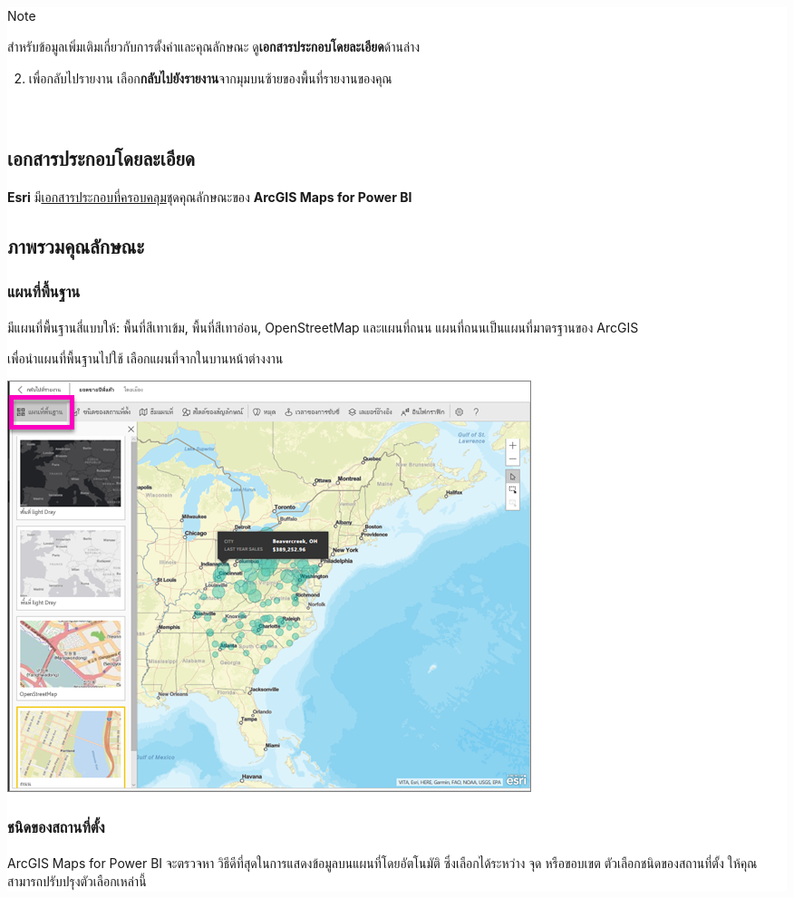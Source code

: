    > [!NOTE]
   > สำหรับข้อมูลเพิ่มเติมเกี่ยวกับการตั้งค่าและคุณลักษณะ ดู**เอกสารประกอบโดยละเอียด**ด้านล่าง
   > 
   > 
2. เพื่อกลับไปรายงาน เลือก**กลับไปยังรายงาน**จากมุมบนซ้ายของพื้นที่รายงานของคุณ

<br/>

## <a name="detailed-documentation"></a>เอกสารประกอบโดยละเอียด
**Esri** มี[เอกสารประกอบที่ครอบคลุม](https://go.microsoft.com/fwlink/?LinkID=828772)ชุดคุณลักษณะของ **ArcGIS Maps for Power BI**

## <a name="features-overview"></a>ภาพรวมคุณลักษณะ
### <a name="base-maps"></a>แผนที่พื้นฐาน
มีแผนที่พื้นฐานสี่แบบให้: พื้นที่สีเทาเข้ม, พื้นที่สีเทาอ่อน, OpenStreetMap และแผนที่ถนน  แผนที่ถนนเป็นแผนที่มาตรฐานของ ArcGIS

เพื่อนำแผนที่พื้นฐานไปใช้ เลือกแผนที่จากในบานหน้าต่างงาน

![](media/power-bi-visualization-arcgis/power-bi-esri-base-maps-new.png)

### <a name="location-type"></a>ชนิดของสถานที่ตั้ง
ArcGIS Maps for Power BI จะตรวจหา วิธีดีที่สุดในการแสดงข้อมูลบนแผนที่โดยอัตโนมัติ ซึ่งเลือกได้ระหว่าง จุด หรือขอบเขต ตัวเลือกชนิดของสถานที่ตั้ง ให้คุณสามารถปรับปรุงตัวเลือกเหล่านี้
